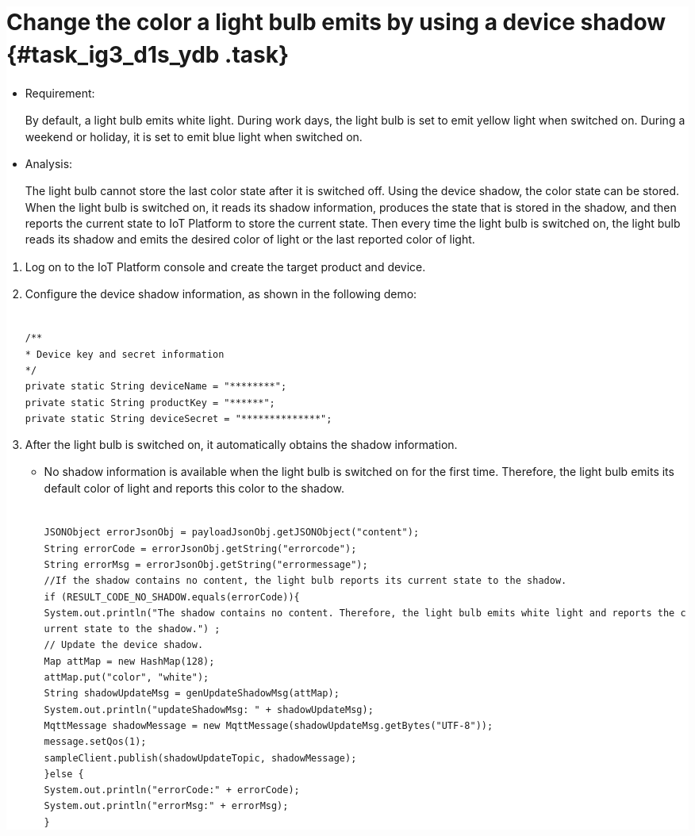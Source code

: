 # Change the color a light bulb emits by using a device shadow {#task_ig3_d1s_ydb .task}

-   Requirement:

    By default, a light bulb emits white light. During work days, the light bulb is set to emit yellow light when switched on. During a weekend or holiday, it is set to emit blue light when switched on.

-   Analysis:

    The light bulb cannot store the last color state after it is switched off. Using the device shadow, the color state can be stored. When the light bulb is switched on, it reads its shadow information, produces the state that is stored in the shadow, and then reports the current state to IoT Platform to store the current state. Then every time the light bulb is switched on, the light bulb reads its shadow and emits the desired color of light or the last reported color of light.


1.  Log on to the IoT Platform console and create the target product and device.
2.  Configure the device shadow information, as shown in the following demo: 

    ``` {#codeblock_d4l_c5u_1js}
    
    /**
    * Device key and secret information
    */
    private static String deviceName = "********";
    private static String productKey = "******";
    private static String deviceSecret = "**************";
    ```

3.  After the light bulb is switched on, it automatically obtains the shadow information. 
    -   No shadow information is available when the light bulb is switched on for the first time. Therefore, the light bulb emits its default color of light and reports this color to the shadow.

        ``` {#codeblock_hg8_n4d_uhw}
        
        JSONObject errorJsonObj = payloadJsonObj.getJSONObject("content");
        String errorCode = errorJsonObj.getString("errorcode");
        String errorMsg = errorJsonObj.getString("errormessage");
        //If the shadow contains no content, the light bulb reports its current state to the shadow.
        if (RESULT_CODE_NO_SHADOW.equals(errorCode)){
        System.out.println("The shadow contains no content. Therefore, the light bulb emits white light and reports the current state to the shadow.") ;
        // Update the device shadow.
        Map attMap = new HashMap(128);
        attMap.put("color", "white");
        String shadowUpdateMsg = genUpdateShadowMsg(attMap);
        System.out.println("updateShadowMsg: " + shadowUpdateMsg);
        MqttMessage shadowMessage = new MqttMessage(shadowUpdateMsg.getBytes("UTF-8"));
        message.setQos(1);
        sampleClient.publish(shadowUpdateTopic, shadowMessage);
        }else {
        System.out.println("errorCode:" + errorCode);
        System.out.println("errorMsg:" + errorMsg);
        }
        ```
